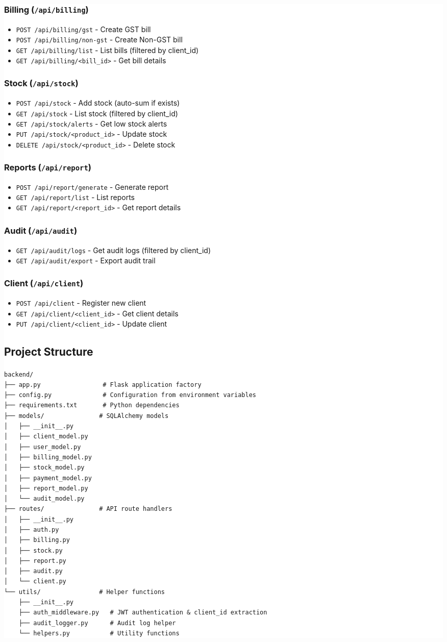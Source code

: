### Billing (`/api/billing`)
- `POST /api/billing/gst` - Create GST bill
- `POST /api/billing/non-gst` - Create Non-GST bill
- `GET /api/billing/list` - List bills (filtered by client_id)
- `GET /api/billing/<bill_id>` - Get bill details

### Stock (`/api/stock`)
- `POST /api/stock` - Add stock (auto-sum if exists)
- `GET /api/stock` - List stock (filtered by client_id)
- `GET /api/stock/alerts` - Get low stock alerts
- `PUT /api/stock/<product_id>` - Update stock
- `DELETE /api/stock/<product_id>` - Delete stock

### Reports (`/api/report`)
- `POST /api/report/generate` - Generate report
- `GET /api/report/list` - List reports
- `GET /api/report/<report_id>` - Get report details

### Audit (`/api/audit`)
- `GET /api/audit/logs` - Get audit logs (filtered by client_id)
- `GET /api/audit/export` - Export audit trail

### Client (`/api/client`)
- `POST /api/client` - Register new client
- `GET /api/client/<client_id>` - Get client details
- `PUT /api/client/<client_id>` - Update client

## Project Structure

```
backend/
├── app.py                 # Flask application factory
├── config.py              # Configuration from environment variables
├── requirements.txt       # Python dependencies
├── models/               # SQLAlchemy models
│   ├── __init__.py
│   ├── client_model.py
│   ├── user_model.py
│   ├── billing_model.py
│   ├── stock_model.py
│   ├── payment_model.py
│   ├── report_model.py
│   └── audit_model.py
├── routes/               # API route handlers
│   ├── __init__.py
│   ├── auth.py
│   ├── billing.py
│   ├── stock.py
│   ├── report.py
│   ├── audit.py
│   └── client.py
└── utils/                # Helper functions
    ├── __init__.py
    ├── auth_middleware.py   # JWT authentication & client_id extraction
    ├── audit_logger.py      # Audit log helper
    └── helpers.py           # Utility functions
```
